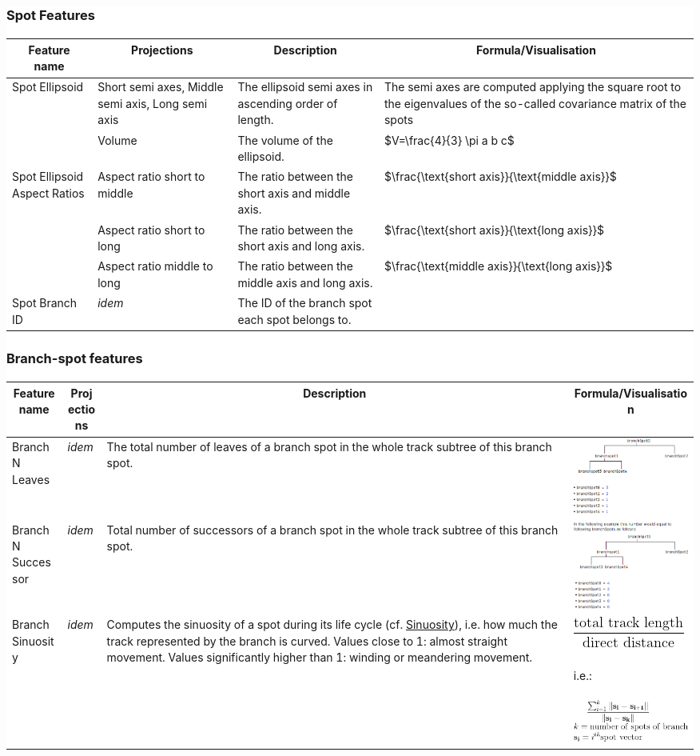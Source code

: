### Spot Features

| **Feature name**             | **Projections**                                   | **Description**                                       | **Formula/Visualisation**                                                                                              |
|------------------------------|---------------------------------------------------|-------------------------------------------------------|------------------------------------------------------------------------------------------------------------------------|
| Spot Ellipsoid               | Short semi axes, Middle semi axis, Long semi axis | The ellipsoid semi axes in ascending order of length. | The semi axes are computed applying the square root to the eigenvalues of the so-called covariance matrix of the spots |
|                              | Volume                                            | The volume of the ellipsoid.                          | $V=\frac{4}{3} \pi a b c$                                                                                              |
| Spot Ellipsoid Aspect Ratios | Aspect ratio short to middle                      | The ratio between the short axis and middle axis.     | $\frac{\text{short axis}}{\text{middle axis}}$                                                                         |
|                              | Aspect ratio short to long                        | The ratio between the short axis and long axis.       | $\frac{\text{short axis}}{\text{long axis}}$                                                                           |
|                              | Aspect ratio middle to long                       | The ratio between the middle axis and long axis.      | $\frac{\text{middle axis}}{\text{long axis}}$                                                                          |
| Spot Branch ID               | _idem_                                            | The ID of the branch spot each spot belongs to.       |                                                                                                                        |

### Branch-spot features

| **Feature name**   | **Projections** | **Description**                                                                                                                                                                                                                                                                                  | **Formula/Visualisation**                                                                                                    |
|--------------------|-----------------|--------------------------------------------------------------------------------------------------------------------------------------------------------------------------------------------------------------------------------------------------------------------------------------------------|------------------------------------------------------------------------------------------------------------------------------|
| Branch N Leaves    | _idem_          | The total number of leaves of a branch spot in the whole track subtree of this branch spot.                                                                                                                                                                                                      | ![](deep_lineage/features/branchNLeaves.png)                                                                                |
| Branch N Successor | _idem_          | Total number of successors of a branch spot in the whole track subtree of this branch spot.                                                                                                                                                                                                      | ![](deep_lineage/features/branchNSuccessors.png)                                                                            |
| Branch Sinuosity   | _idem_          | Computes the sinuosity of a spot during its life cycle (cf. [Sinuosity](https://en.wikipedia.org/wiki/Sinuosity)), i.e. how much the track represented by the branch is curved. Values close to 1: almost straight movement. Values significantly higher than 1: winding or meandering movement. | ![](deep_lineage/features/sinuosityEquation.gif) <br><br> i.e.: <br><br> ![](deep_lineage/features/sinuosityEquation2.gif) |
